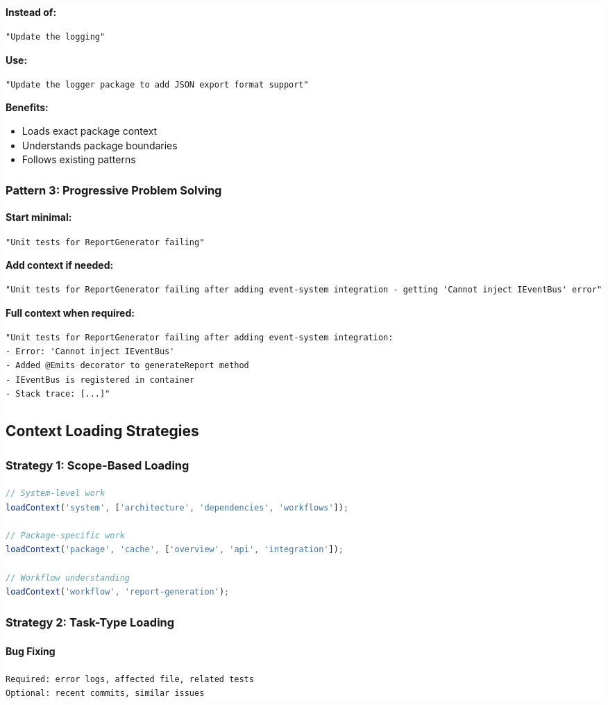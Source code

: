 **Instead of:**
```
"Update the logging"
```

**Use:**
```
"Update the logger package to add JSON export format support"
```

**Benefits:**
- Loads exact package context
- Understands package boundaries
- Follows existing patterns

### Pattern 3: Progressive Problem Solving

**Start minimal:**
```
"Unit tests for ReportGenerator failing"
```

**Add context if needed:**
```
"Unit tests for ReportGenerator failing after adding event-system integration - getting 'Cannot inject IEventBus' error"
```

**Full context when required:**
```
"Unit tests for ReportGenerator failing after adding event-system integration:
- Error: 'Cannot inject IEventBus' 
- Added @Emits decorator to generateReport method
- IEventBus is registered in container
- Stack trace: [...]"
```

## Context Loading Strategies

### Strategy 1: Scope-Based Loading

```typescript
// System-level work
loadContext('system', ['architecture', 'dependencies', 'workflows']);

// Package-specific work  
loadContext('package', 'cache', ['overview', 'api', 'integration']);

// Workflow understanding
loadContext('workflow', 'report-generation');
```

### Strategy 2: Task-Type Loading

#### Bug Fixing
```
Required: error logs, affected file, related tests
Optional: recent commits, similar issues
```
